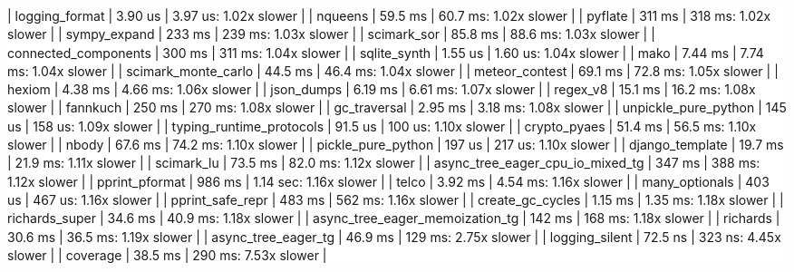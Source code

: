 | logging_format                   | 3.90 us                                                | 3.97 us: 1.02x slower                                                           |
| nqueens                          | 59.5 ms                                                | 60.7 ms: 1.02x slower                                                           |
| pyflate                          | 311 ms                                                 | 318 ms: 1.02x slower                                                            |
| sympy_expand                     | 233 ms                                                 | 239 ms: 1.03x slower                                                            |
| scimark_sor                      | 85.8 ms                                                | 88.6 ms: 1.03x slower                                                           |
| connected_components             | 300 ms                                                 | 311 ms: 1.04x slower                                                            |
| sqlite_synth                     | 1.55 us                                                | 1.60 us: 1.04x slower                                                           |
| mako                             | 7.44 ms                                                | 7.74 ms: 1.04x slower                                                           |
| scimark_monte_carlo              | 44.5 ms                                                | 46.4 ms: 1.04x slower                                                           |
| meteor_contest                   | 69.1 ms                                                | 72.8 ms: 1.05x slower                                                           |
| hexiom                           | 4.38 ms                                                | 4.66 ms: 1.06x slower                                                           |
| json_dumps                       | 6.19 ms                                                | 6.61 ms: 1.07x slower                                                           |
| regex_v8                         | 15.1 ms                                                | 16.2 ms: 1.08x slower                                                           |
| fannkuch                         | 250 ms                                                 | 270 ms: 1.08x slower                                                            |
| gc_traversal                     | 2.95 ms                                                | 3.18 ms: 1.08x slower                                                           |
| unpickle_pure_python             | 145 us                                                 | 158 us: 1.09x slower                                                            |
| typing_runtime_protocols         | 91.5 us                                                | 100 us: 1.10x slower                                                            |
| crypto_pyaes                     | 51.4 ms                                                | 56.5 ms: 1.10x slower                                                           |
| nbody                            | 67.6 ms                                                | 74.2 ms: 1.10x slower                                                           |
| pickle_pure_python               | 197 us                                                 | 217 us: 1.10x slower                                                            |
| django_template                  | 19.7 ms                                                | 21.9 ms: 1.11x slower                                                           |
| scimark_lu                       | 73.5 ms                                                | 82.0 ms: 1.12x slower                                                           |
| async_tree_eager_cpu_io_mixed_tg | 347 ms                                                 | 388 ms: 1.12x slower                                                            |
| pprint_pformat                   | 986 ms                                                 | 1.14 sec: 1.16x slower                                                          |
| telco                            | 3.92 ms                                                | 4.54 ms: 1.16x slower                                                           |
| many_optionals                   | 403 us                                                 | 467 us: 1.16x slower                                                            |
| pprint_safe_repr                 | 483 ms                                                 | 562 ms: 1.16x slower                                                            |
| create_gc_cycles                 | 1.15 ms                                                | 1.35 ms: 1.18x slower                                                           |
| richards_super                   | 34.6 ms                                                | 40.9 ms: 1.18x slower                                                           |
| async_tree_eager_memoization_tg  | 142 ms                                                 | 168 ms: 1.18x slower                                                            |
| richards                         | 30.6 ms                                                | 36.5 ms: 1.19x slower                                                           |
| async_tree_eager_tg              | 46.9 ms                                                | 129 ms: 2.75x slower                                                            |
| logging_silent                   | 72.5 ns                                                | 323 ns: 4.45x slower                                                            |
| coverage                         | 38.5 ms                                                | 290 ms: 7.53x slower                                                            |